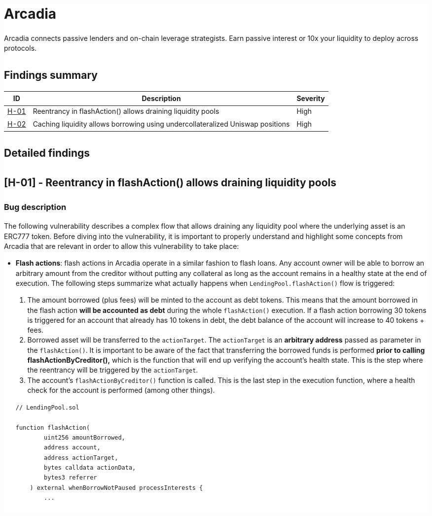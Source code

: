 # Arcadia

Arcadia connects passive lenders and on-chain leverage strategists. Earn passive interest or 10x your liquidity to deploy across protocols.

## Findings summary

| ID | Description | Severity |
| --- | --- | --- |
| [H-01](#h-01---liquidity-providers-may-lose-funds-when-initialising-a-strategy) | Reentrancy in flashAction() allows draining liquidity pools | High |
| [H-02](#h-01---liquidity-providers-may-lose-funds-when-initialising-a-strategy) | Caching liquidity allows borrowing using undercollateralized Uniswap positions  | High |

## Detailed findings

## [H-01] - Reentrancy in flashAction() allows draining liquidity pools

### Bug description

The following vulnerability describes a complex flow that allows draining any liquidity pool where the underlying asset is an ERC777 token. Before diving into the vulnerability, it is important to properly understand and highlight some concepts from Arcadia that are relevant in order to allow this vulnerability to take place:

- **Flash actions**: flash actions in Arcadia operate in a similar fashion to flash loans. Any account owner will be able to borrow an arbitrary amount from the creditor without putting any collateral as long as the account remains in a healthy state at the end of execution. The following steps summarize what actually happens when `LendingPool.flashAction()` flow is triggered:
    1. The amount borrowed (plus fees) will be minted to the account as debt tokens. This means that the amount borrowed in the flash action **will be accounted as debt** during the whole `flashAction()` execution. If a flash action borrowing 30 tokens is triggered for an account that already has 10 tokens in debt, the debt balance of the account will increase to 40 tokens + fees.
    2. Borrowed asset will be transferred to the `actionTarget`. The `actionTarget` is an **arbitrary address** passed as parameter in the `flashAction()`. It is important to be aware of the fact that transferring the borrowed funds is performed **prior to calling flashActionByCreditor(),** which is the function that will end up verifying the account’s health state. This is the step where the reentrancy will be triggered by the `actionTarget`.
    3. The account’s `flashActionByCreditor()` function is called. This is the last step in the execution function, where a health check for the account is performed (among other things).
    
    ```solidity
    // LendingPool.sol
    
    function flashAction(
            uint256 amountBorrowed,
            address account,
            address actionTarget, 
            bytes calldata actionData,
            bytes3 referrer
        ) external whenBorrowNotPaused processInterests {
            ... 
    
